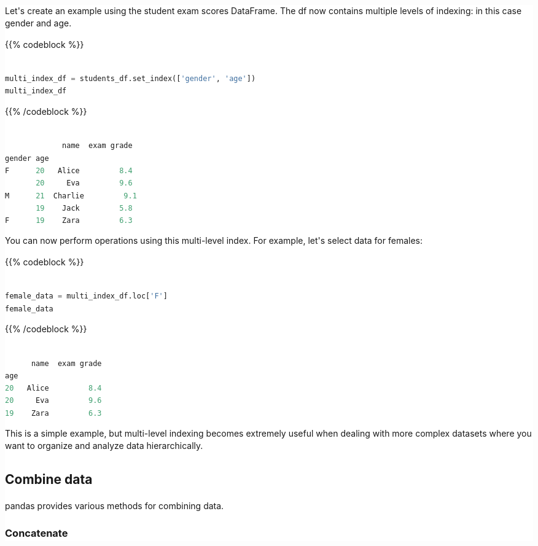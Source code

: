 Let's create an example using the student exam scores DataFrame. The df now contains multiple levels of indexing: in this case gender and age.

{{% codeblock %}}
```python

multi_index_df = students_df.set_index(['gender', 'age'])
multi_index_df

```
{{% /codeblock %}}

```python

             name  exam grade
gender age                    
F      20   Alice         8.4
       20     Eva         9.6
M      21  Charlie         9.1
       19    Jack         5.8
F      19    Zara         6.3

```

You can now perform operations using this multi-level index. For example, let's select data for females:

{{% codeblock %}}
```python

female_data = multi_index_df.loc['F']
female_data

```
{{% /codeblock %}}

```python

      name  exam grade
age                    
20   Alice         8.4
20     Eva         9.6
19    Zara         6.3

```

This is a simple example, but multi-level indexing becomes extremely useful when dealing with more complex datasets where you want to organize and analyze data hierarchically.

## Combine data

pandas provides various methods for combining data. 

### Concatenate
